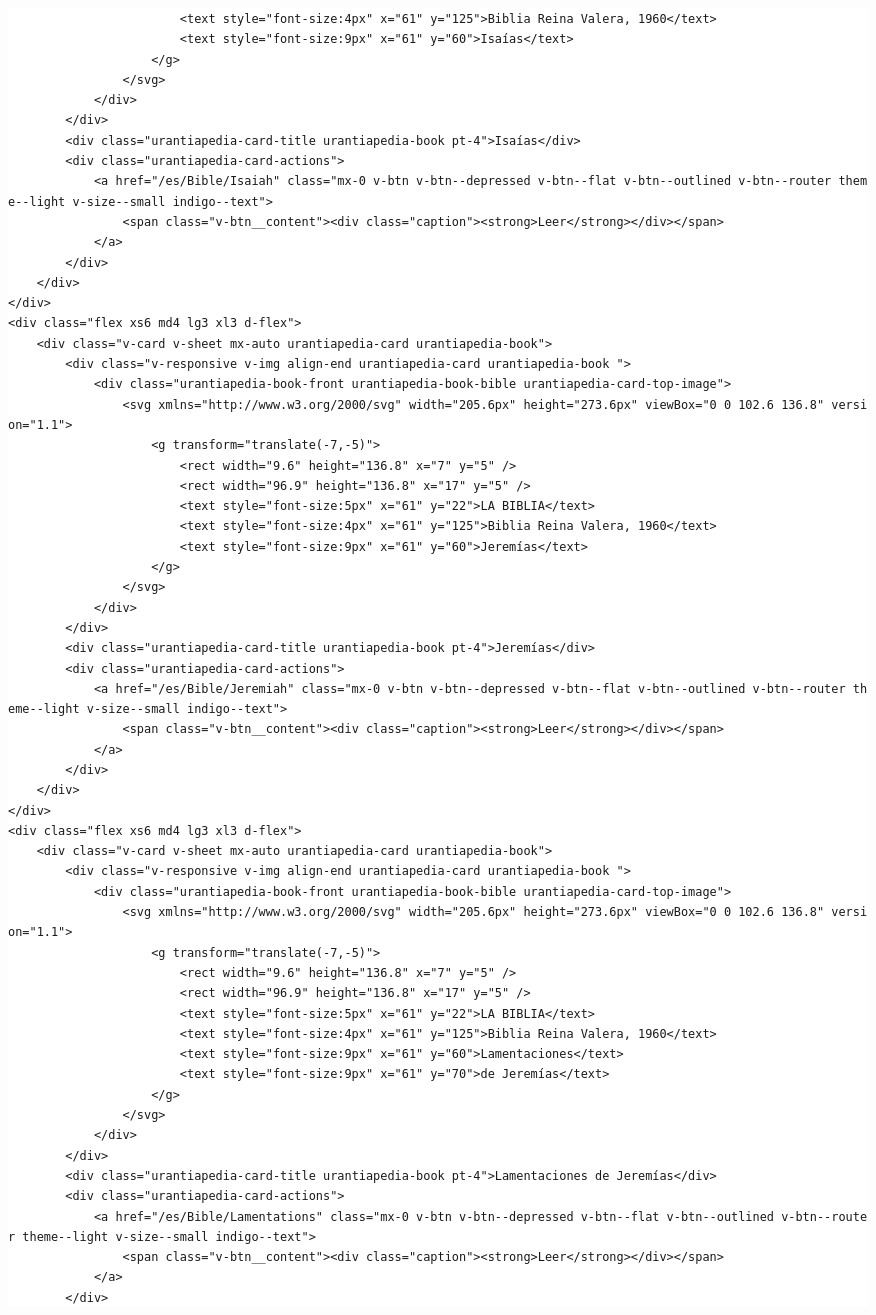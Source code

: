 							<text style="font-size:4px" x="61" y="125">Biblia Reina Valera, 1960</text>
							<text style="font-size:9px" x="61" y="60">Isaías</text>
						</g>
					</svg>
				</div>
			</div>
			<div class="urantiapedia-card-title urantiapedia-book pt-4">Isaías</div>
			<div class="urantiapedia-card-actions">
				<a href="/es/Bible/Isaiah" class="mx-0 v-btn v-btn--depressed v-btn--flat v-btn--outlined v-btn--router theme--light v-size--small indigo--text">
					<span class="v-btn__content"><div class="caption"><strong>Leer</strong></div></span>
				</a>
			</div>
		</div>
	</div>
	<div class="flex xs6 md4 lg3 xl3 d-flex">
		<div class="v-card v-sheet mx-auto urantiapedia-card urantiapedia-book">
			<div class="v-responsive v-img align-end urantiapedia-card urantiapedia-book ">
				<div class="urantiapedia-book-front urantiapedia-book-bible urantiapedia-card-top-image">
					<svg xmlns="http://www.w3.org/2000/svg" width="205.6px" height="273.6px" viewBox="0 0 102.6 136.8" version="1.1">
						<g transform="translate(-7,-5)">
							<rect width="9.6" height="136.8" x="7" y="5" />
							<rect width="96.9" height="136.8" x="17" y="5" />
							<text style="font-size:5px" x="61" y="22">LA BIBLIA</text>
							<text style="font-size:4px" x="61" y="125">Biblia Reina Valera, 1960</text>
							<text style="font-size:9px" x="61" y="60">Jeremías</text>
						</g>
					</svg>
				</div>
			</div>
			<div class="urantiapedia-card-title urantiapedia-book pt-4">Jeremías</div>
			<div class="urantiapedia-card-actions">
				<a href="/es/Bible/Jeremiah" class="mx-0 v-btn v-btn--depressed v-btn--flat v-btn--outlined v-btn--router theme--light v-size--small indigo--text">
					<span class="v-btn__content"><div class="caption"><strong>Leer</strong></div></span>
				</a>
			</div>
		</div>
	</div> 
	<div class="flex xs6 md4 lg3 xl3 d-flex">
		<div class="v-card v-sheet mx-auto urantiapedia-card urantiapedia-book">
			<div class="v-responsive v-img align-end urantiapedia-card urantiapedia-book ">
				<div class="urantiapedia-book-front urantiapedia-book-bible urantiapedia-card-top-image">
					<svg xmlns="http://www.w3.org/2000/svg" width="205.6px" height="273.6px" viewBox="0 0 102.6 136.8" version="1.1">
						<g transform="translate(-7,-5)">
							<rect width="9.6" height="136.8" x="7" y="5" />
							<rect width="96.9" height="136.8" x="17" y="5" />
							<text style="font-size:5px" x="61" y="22">LA BIBLIA</text>
							<text style="font-size:4px" x="61" y="125">Biblia Reina Valera, 1960</text>
							<text style="font-size:9px" x="61" y="60">Lamentaciones</text>
							<text style="font-size:9px" x="61" y="70">de Jeremías</text>
						</g>
					</svg>
				</div>
			</div>
			<div class="urantiapedia-card-title urantiapedia-book pt-4">Lamentaciones de Jeremías</div>
			<div class="urantiapedia-card-actions">
				<a href="/es/Bible/Lamentations" class="mx-0 v-btn v-btn--depressed v-btn--flat v-btn--outlined v-btn--router theme--light v-size--small indigo--text">
					<span class="v-btn__content"><div class="caption"><strong>Leer</strong></div></span>
				</a>
			</div>